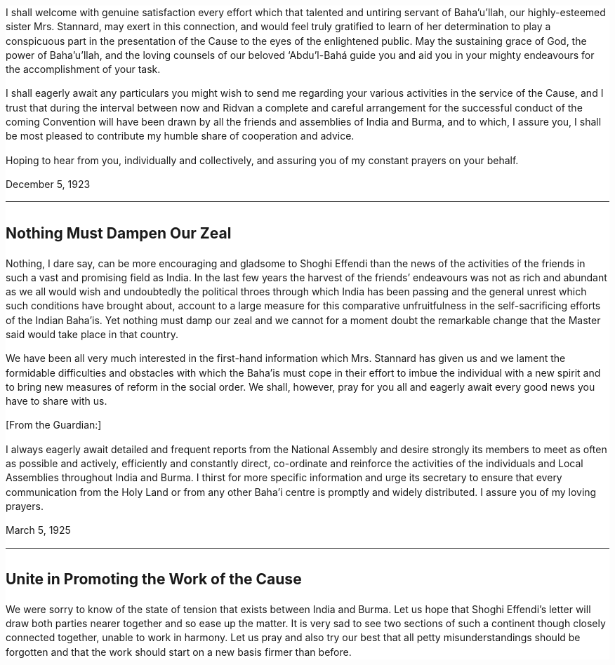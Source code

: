 I shall welcome with genuine satisfaction every effort which that talented and untiring servant of Baha’u’llah, our highly-esteemed sister Mrs. Stannard, may exert in this connection, and would feel truly gratified to learn of her determination to play a conspicuous part in the presentation of the Cause to the eyes of the enlightened public. May the sustaining grace of God, the power of Baha’u’llah, and the loving counsels of our beloved ‘Abdu’l-Bahá guide you and aid you in your mighty endeavours for the accomplishment of your task.

I shall eagerly await any particulars you might wish to send me regarding your various activities in the service of the Cause, and I trust that during the interval between now and Ridvan a complete and careful arrangement for the successful conduct of the coming Convention will have been drawn by all the friends and assemblies of India and Burma, and to which, I assure you, I shall be most pleased to contribute my humble share of cooperation and advice.

Hoping to hear from you, individually and collectively, and assuring you of my constant prayers on your behalf.

December 5, 1923

---

## Nothing Must Dampen Our Zeal

Nothing, I dare say, can be more encouraging and gladsome to Shoghi Effendi than the news of the activities of the friends in such a vast and promising field as India. In the last few years the harvest of the friends’ endeavours was not as rich and abundant as we all would wish and undoubtedly the political throes through which India has been passing and the general unrest which such conditions have brought about, account to a large measure for this comparative unfruitfulness in the self-sacrificing efforts of the Indian Baha’is. Yet nothing must damp our zeal and we cannot for a moment doubt the remarkable change that the Master said would take place in that country.

We have been all very much interested in the first-hand information which Mrs. Stannard has given us and we lament the formidable difficulties and obstacles with which the Baha’is must cope in their effort to imbue the individual with a new spirit and to bring new measures of reform in the social order. We shall, however, pray for you all and eagerly await every good news you have to share with us.

[From the Guardian:]

I always eagerly await detailed and frequent reports from the National Assembly and desire strongly its members to meet as often as possible and actively, efficiently and constantly direct, co-ordinate and reinforce the activities of the individuals and Local Assemblies throughout India and Burma. I thirst for more specific information and urge its secretary to ensure that every communication from the Holy Land or from any other Baha’i centre is promptly and widely distributed. I assure you of my loving prayers.

March 5, 1925

---

## Unite in Promoting the Work of the Cause

We were sorry to know of the state of tension that exists between India and Burma. Let us hope that Shoghi Effendi’s letter will draw both parties nearer together and so ease up the matter. It is very sad to see two sections of such a continent though closely connected together, unable to work in harmony. Let us pray and also try our best that all petty misunderstandings should be forgotten and that the work should start on a new basis firmer than before.
